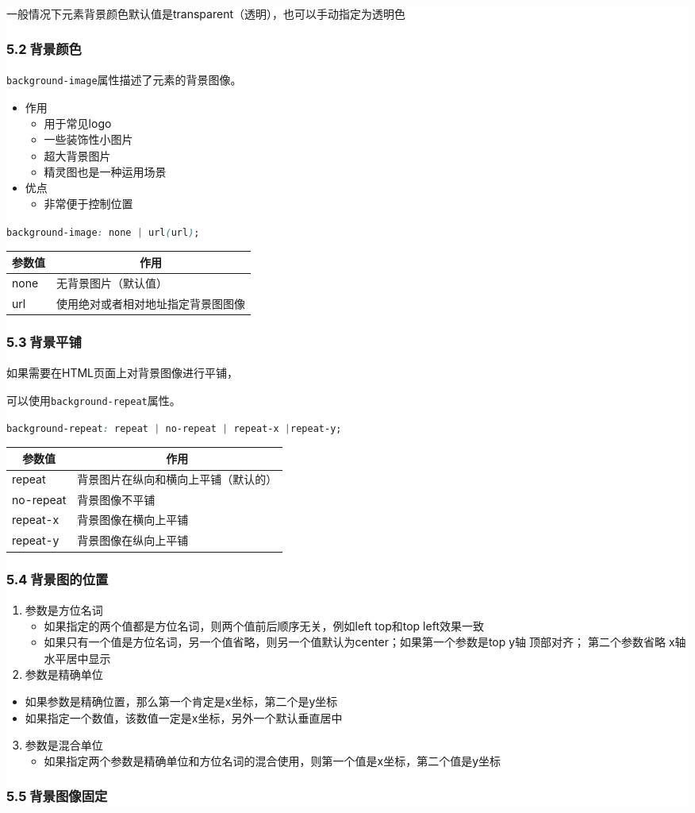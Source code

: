 一般情况下元素背景颜色默认值是transparent（透明），也可以手动指定为透明色

### 5.2 背景颜色

`background-image`属性描述了元素的背景图像。

- 作用
  - 用于常见logo
  - 一些装饰性小图片
  - 超大背景图片
  - 精灵图也是一种运用场景
- 优点
  - 非常便于控制位置

```css
background-image: none | url(url);
```

| 参数值 | 作用                               |
| ------ | ---------------------------------- |
| none   | 无背景图片（默认值）               |
| url    | 使用绝对或者相对地址指定背景图图像 |

### 5.3 背景平铺

如果需要在HTML页面上对背景图像进行平铺，

可以使用`background-repeat`属性。

```css
background-repeat: repeat | no-repeat | repeat-x |repeat-y;
```

| 参数值    | 作用                                 |
| --------- | ------------------------------------ |
| repeat    | 背景图片在纵向和横向上平铺（默认的） |
| no-repeat | 背景图像不平铺                       |
| repeat-x  | 背景图像在横向上平铺                 |
| repeat-y  | 背景图像在纵向上平铺                 |

### 5.4 背景图的位置

1. 参数是方位名词
   - 如果指定的两个值都是方位名词，则两个值前后顺序无关，例如left top和top left效果一致
   - 如果只有一个值是方位名词，另一个值省略，则另一个值默认为center；如果第一个参数是top  y轴 顶部对齐； 第二个参数省略 x轴 水平居中显示
2.  参数是精确单位
   - 如果参数是精确位置，那么第一个肯定是x坐标，第二个是y坐标
   - 如果指定一个数值，该数值一定是x坐标，另外一个默认垂直居中
3. 参数是混合单位
   - 如果指定两个参数是精确单位和方位名词的混合使用，则第一个值是x坐标，第二个值是y坐标

### 5.5 背景图像固定
